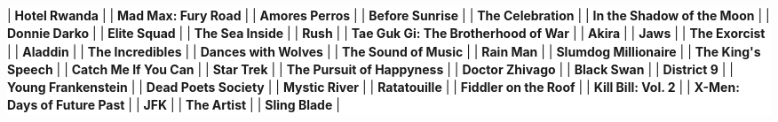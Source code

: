 | **Hotel Rwanda** |
| **Mad Max: Fury Road** |
| **Amores Perros** |
| **Before Sunrise** |
| **The Celebration** |
| **In the Shadow of the Moon** |
| **Donnie Darko** |
| **Elite Squad** |
| **The Sea Inside** |
| **Rush** |
| **Tae Guk Gi: The Brotherhood of War** |
| **Akira** |
| **Jaws** |
| **The Exorcist** |
| **Aladdin** |
| **The Incredibles** |
| **Dances with Wolves** |
| **The Sound of Music** |
| **Rain Man** |
| **Slumdog Millionaire** |
| **The King's Speech** |
| **Catch Me If You Can** |
| **Star Trek** |
| **The Pursuit of Happyness** |
| **Doctor Zhivago** |
| **Black Swan** |
| **District 9** |
| **Young Frankenstein** |
| **Dead Poets Society** |
| **Mystic River** |
| **Ratatouille** |
| **Fiddler on the Roof** |
| **Kill Bill: Vol. 2** |
| **X-Men: Days of Future Past** |
| **JFK** |
| **The Artist** |
| **Sling Blade** |